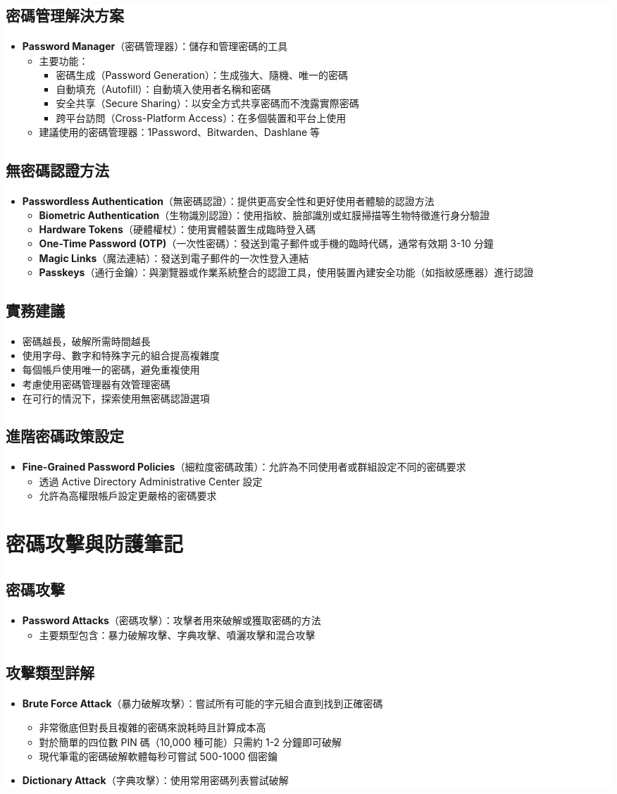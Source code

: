 ## 密碼管理解決方案

-   **Password Manager**（密碼管理器）：儲存和管理密碼的工具
    -   主要功能：
        -   密碼生成（Password Generation）：生成強大、隨機、唯一的密碼
        -   自動填充（Autofill）：自動填入使用者名稱和密碼
        -   安全共享（Secure Sharing）：以安全方式共享密碼而不洩露實際密碼
        -   跨平台訪問（Cross-Platform Access）：在多個裝置和平台上使用
    -   建議使用的密碼管理器：1Password、Bitwarden、Dashlane 等

## 無密碼認證方法

-   **Passwordless Authentication**（無密碼認證）：提供更高安全性和更好使用者體驗的認證方法
    -   **Biometric Authentication**（生物識別認證）：使用指紋、臉部識別或虹膜掃描等生物特徵進行身分驗證
    -   **Hardware Tokens**（硬體權杖）：使用實體裝置生成臨時登入碼
    -   **One-Time Password (OTP)**（一次性密碼）：發送到電子郵件或手機的臨時代碼，通常有效期 3-10 分鐘
    -   **Magic Links**（魔法連結）：發送到電子郵件的一次性登入連結
    -   **Passkeys**（通行金鑰）：與瀏覽器或作業系統整合的認證工具，使用裝置內建安全功能（如指紋感應器）進行認證

## 實務建議

-   密碼越長，破解所需時間越長
-   使用字母、數字和特殊字元的組合提高複雜度
-   每個帳戶使用唯一的密碼，避免重複使用
-   考慮使用密碼管理器有效管理密碼
-   在可行的情況下，探索使用無密碼認證選項

## 進階密碼政策設定

-   **Fine-Grained Password Policies**（細粒度密碼政策）：允許為不同使用者或群組設定不同的密碼要求
    -   透過 Active Directory Administrative Center 設定
    -   允許為高權限帳戶設定更嚴格的密碼要求

# 密碼攻擊與防護筆記

## 密碼攻擊

-   **Password Attacks**（密碼攻擊）：攻擊者用來破解或獲取密碼的方法
    -   主要類型包含：暴力破解攻擊、字典攻擊、噴灑攻擊和混合攻擊

## 攻擊類型詳解

-   **Brute Force Attack**（暴力破解攻擊）：嘗試所有可能的字元組合直到找到正確密碼

    -   非常徹底但對長且複雜的密碼來說耗時且計算成本高
    -   對於簡單的四位數 PIN 碼（10,000 種可能）只需約 1-2 分鐘即可破解
    -   現代筆電的密碼破解軟體每秒可嘗試 500-1000 個密鑰

-   **Dictionary Attack**（字典攻擊）：使用常用密碼列表嘗試破解
